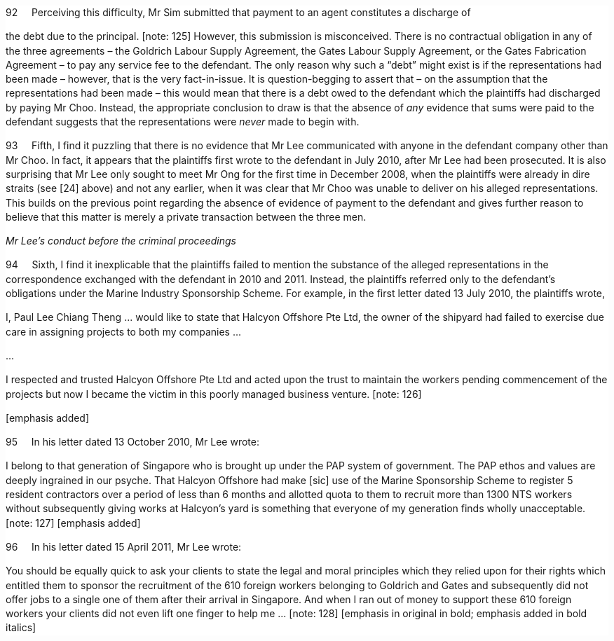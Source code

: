 92     Perceiving this difficulty, Mr Sim submitted that payment to an agent constitutes a discharge of 

the debt due to the principal. [note: 125] However, this submission is misconceived. There is no contractual obligation in any of the three agreements – the Goldrich Labour Supply Agreement, the Gates Labour Supply Agreement, or the Gates Fabrication Agreement – to pay any service fee to the defendant. The only reason why such a “debt” might exist is if the representations had been made – however, that is the very fact-in-issue. It is question-begging to assert that – on the assumption that the representations had been made – this would mean that there is a debt owed to the defendant which the plaintiffs had discharged by paying Mr Choo. Instead, the appropriate conclusion to draw is that the absence of _any_ evidence that sums were paid to the defendant suggests that the representations were _never_ made to begin with. 

93     Fifth, I find it puzzling that there is no evidence that Mr Lee communicated with anyone in the defendant company other than Mr Choo. In fact, it appears that the plaintiffs first wrote to the defendant in July 2010, after Mr Lee had been prosecuted. It is also surprising that Mr Lee only sought to meet Mr Ong for the first time in December 2008, when the plaintiffs were already in dire straits (see [24] above) and not any earlier, when it was clear that Mr Choo was unable to deliver on his alleged representations. This builds on the previous point regarding the absence of evidence of payment to the defendant and gives further reason to believe that this matter is merely a private transaction between the three men. 

_Mr Lee’s conduct before the criminal proceedings_ 


94     Sixth, I find it inexplicable that the plaintiffs failed to mention the substance of the alleged representations in the correspondence exchanged with the defendant in 2010 and 2011. Instead, the plaintiffs referred only to the defendant’s obligations under the Marine Industry Sponsorship Scheme. For example, in the first letter dated 13 July 2010, the plaintiffs wrote, 

 I, Paul Lee Chiang Theng ... would like to state that Halcyon Offshore Pte Ltd, the owner of the shipyard had failed to exercise due care in assigning projects to both my companies ... 

 ... 

 I respected and trusted Halcyon Offshore Pte Ltd and acted upon the trust to maintain the workers pending commencement of the projects but now I became the victim in this poorly managed business venture. [note: 126] 

 [emphasis added] 

95     In his letter dated 13 October 2010, Mr Lee wrote: 

 I belong to that generation of Singapore who is brought up under the PAP system of government. The PAP ethos and values are deeply ingrained in our psyche. That Halcyon Offshore had make [sic] use of the Marine Sponsorship Scheme to register 5 resident contractors over a period of less than 6 months and allotted quota to them to recruit more than 1300 NTS workers without subsequently giving works at Halcyon’s yard is something that everyone of my generation finds wholly unacceptable. [note: 127] [emphasis added] 

96     In his letter dated 15 April 2011, Mr Lee wrote: 

 You should be equally quick to ask your clients to state the legal and moral principles which they relied upon for their rights which entitled them to sponsor the recruitment of the 610 foreign workers belonging to Goldrich and Gates and subsequently did not offer jobs to a single one of them after their arrival in Singapore. And when I ran out of money to support these 610 foreign workers your clients did not even lift one finger to help me ... [note: 128] [emphasis in original in bold; emphasis added in bold italics] 
